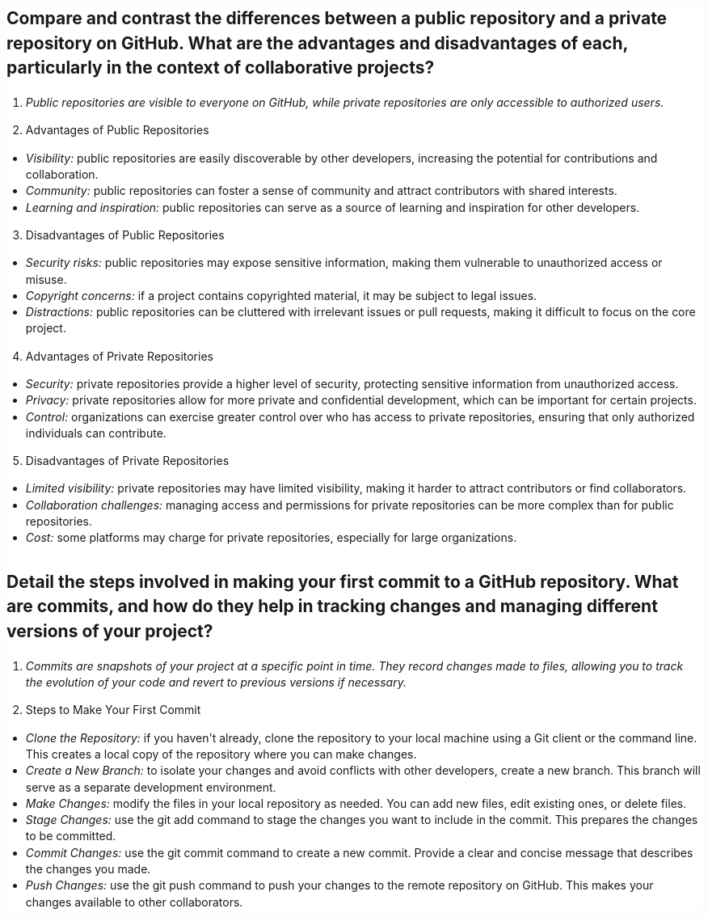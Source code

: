 ## Compare and contrast the differences between a public repository and a private repository on GitHub. What are the advantages and disadvantages of each, particularly in the context of collaborative projects?

1. *Public repositories are visible to everyone on GitHub, while private repositories are only accessible to authorized users.*

2. Advantages of Public Repositories

* *Visibility:* public repositories are easily discoverable by other developers, increasing the potential for contributions and collaboration.
* *Community:* public repositories can foster a sense of community and attract contributors with shared interests.
* *Learning and inspiration:* public repositories can serve as a source of learning and inspiration for other developers.

3. Disadvantages of Public Repositories

* *Security risks:* public repositories may expose sensitive information, making them vulnerable to unauthorized access or misuse.
* *Copyright concerns:* if a project contains copyrighted material, it may be subject to legal issues.
* *Distractions:* public repositories can be cluttered with irrelevant issues or pull requests, making it difficult to focus on the core project.

4. Advantages of Private Repositories

* *Security:* private repositories provide a higher level of security, protecting sensitive information from unauthorized access.
* *Privacy:* private repositories allow for more private and confidential development, which can be important for certain projects.
* *Control:* organizations can exercise greater control over who has access to private repositories, ensuring that only authorized individuals can contribute.

5. Disadvantages of Private Repositories

* *Limited visibility:* private repositories may have limited visibility, making it harder to attract contributors or find collaborators.
* *Collaboration challenges:* managing access and permissions for private repositories can be more complex than for public repositories.
* *Cost:* some platforms may charge for private repositories, especially for large organizations.

## Detail the steps involved in making your first commit to a GitHub repository. What are commits, and how do they help in tracking changes and managing different versions of your project?

1. *Commits are snapshots of your project at a specific point in time. They record changes made to files, allowing you to track the evolution of your code and revert to previous versions if necessary.*

2. Steps to Make Your First Commit

* *Clone the Repository:* if you haven't already, clone the repository to your local machine using a Git client or the command line. This creates a local copy of the repository where you can make changes.
* *Create a New Branch:* to isolate your changes and avoid conflicts with other developers, create a new branch. This branch will serve as a separate development environment.
* *Make Changes:* modify the files in your local repository as needed. You can add new files, edit existing ones, or delete files.
* *Stage Changes:* use the git add command to stage the changes you want to include in the commit. This prepares the changes to be committed.
* *Commit Changes:* use the git commit command to create a new commit. Provide a clear and concise message that describes the changes you made.
* *Push Changes:* use the git push command to push your changes to the remote repository on GitHub. This makes your changes available to other collaborators.
